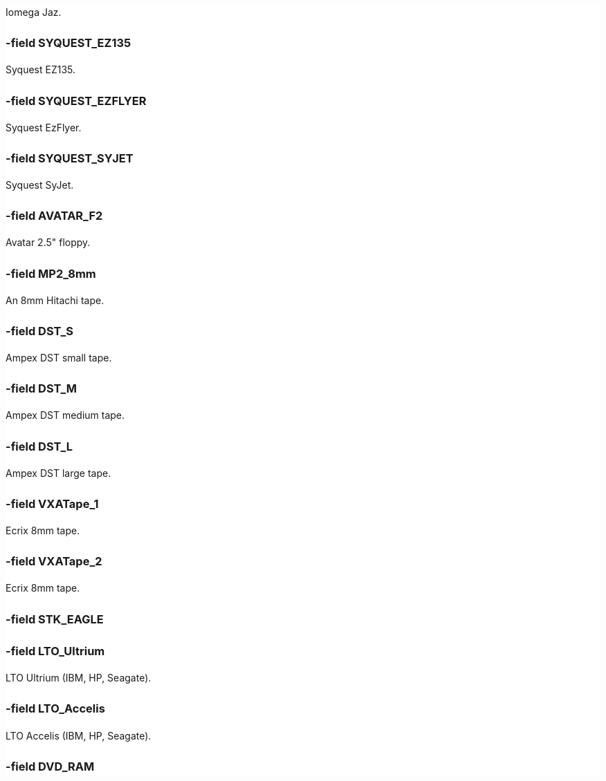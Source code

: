 Iomega Jaz.

### -field SYQUEST_EZ135

Syquest EZ135.

### -field SYQUEST_EZFLYER

Syquest EzFlyer.

### -field SYQUEST_SYJET

Syquest SyJet.

### -field AVATAR_F2

Avatar 2.5" floppy.

### -field MP2_8mm

An 8mm Hitachi tape.

### -field DST_S

Ampex DST small tape.

### -field DST_M

Ampex DST medium tape.

### -field DST_L

Ampex DST large tape.

### -field VXATape_1

Ecrix 8mm tape.

### -field VXATape_2

Ecrix 8mm tape.

### -field STK_EAGLE

### -field LTO_Ultrium

LTO Ultrium (IBM, HP, Seagate).

### -field LTO_Accelis

LTO Accelis (IBM, HP, Seagate).

### -field DVD_RAM
